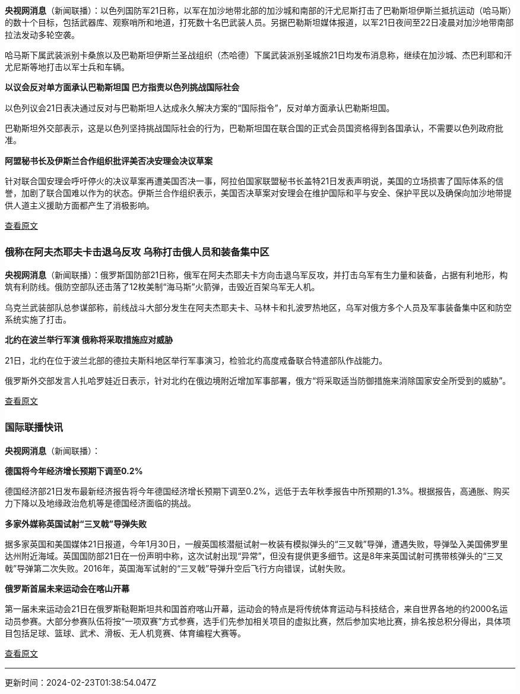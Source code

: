 **央视网消息**（新闻联播）：以色列国防军21日称，以军在加沙地带北部的加沙城和南部的汗尤尼斯打击了巴勒斯坦伊斯兰抵抗运动（哈马斯）的数十个目标，包括武器库、观察哨所和地道，打死数十名巴武装人员。另据巴勒斯坦媒体报道，以军21日夜间至22日凌晨对加沙地带南部拉法发动多轮空袭。

哈马斯下属武装派别卡桑旅以及巴勒斯坦伊斯兰圣战组织（杰哈德）下属武装派别圣城旅21日均发布消息称，继续在加沙城、杰巴利耶和汗尤尼斯等地打击以军士兵和车辆。

**以议会反对单方面承认巴勒斯坦国 巴方指责以色列挑战国际社会**

以色列议会21日表决通过反对与巴勒斯坦人达成永久解决方案的“国际指令”，反对单方面承认巴勒斯坦国。

巴勒斯坦外交部表示，这是以色列坚持挑战国际社会的行为，巴勒斯坦国在联合国的正式会员国资格得到各国承认，不需要以色列政府批准。

**阿盟秘书长及伊斯兰合作组织批评美否决安理会决议草案**

针对联合国安理会呼吁停火的决议草案再遭美国否决一事，阿拉伯国家联盟秘书长盖特21日发表声明说，美国的立场损害了国际体系的信誉，加剧了联合国难以作为的状态。伊斯兰合作组织表示，美国否决草案对安理会在维护国际和平与安全、保护平民以及确保向加沙地带提供人道主义援助方面都产生了消极影响。

[查看原文](https://tv.cctv.com/2024/02/22/VIDEohT1s9R65ruP7VhXGoAR240222.shtml)

### 俄称在阿夫杰耶夫卡击退乌反攻 乌称打击俄人员和装备集中区

**央视网消息**（新闻联播）：俄罗斯国防部21日称，俄军在阿夫杰耶夫卡方向击退乌军反攻，并打击乌军有生力量和装备，占据有利地形，构筑有利防线。俄防空部队还击落了12枚美制“海马斯”火箭弹，击毁近百架乌军无人机。

乌克兰武装部队总参谋部称，前线战斗大部分发生在阿夫杰耶夫卡、马林卡和扎波罗热地区，乌军对俄方多个人员及军事装备集中区和防空系统实施了打击。

**北约在波兰举行军演 俄称将采取措施应对威胁**

21日，北约在位于波兰北部的德拉夫斯科地区举行军事演习，检验北约高度戒备联合特遣部队作战能力。

俄罗斯外交部发言人扎哈罗娃近日表示，针对北约在俄边境附近增加军事部署，俄方“将采取适当防御措施来消除国家安全所受到的威胁”。

[查看原文](https://tv.cctv.com/2024/02/22/VIDENQTk701ef71bjKCQ2qCD240222.shtml)

### 国际联播快讯

**央视网消息**（新闻联播）：

**德国将今年经济增长预期下调至0.2%**

德国经济部21日发布最新经济报告将今年德国经济增长预期下调至0.2%，远低于去年秋季报告中所预期的1.3%。根据报告，高通胀、购买力下降以及地缘政治危机等是德国经济面临的挑战。

**多家外媒称英国试射“三叉戟”导弹失败**

据多家英国和美国媒体21日报道，今年1月30日，一艘英国核潜艇试射一枚装有模拟弹头的“三叉戟”导弹，遭遇失败，导弹坠入美国佛罗里达州附近海域。英国国防部21日在一份声明中称，这次试射出现“异常”，但没有提供更多细节。这是8年来英国试射可携带核弹头的“三叉戟”导弹第二次失败。2016年，英国海军试射的“三叉戟”导弹升空后飞行方向错误，试射失败。

**俄罗斯首届未来运动会在喀山开幕**

第一届未来运动会21日在俄罗斯鞑靼斯坦共和国首府喀山开幕，运动会的特点是将传统体育运动与科技结合，来自世界各地的约2000名运动员参赛。大部分参赛队伍将按“一项双赛”方式参赛，选手们先参加相关项目的虚拟比赛，然后参加实地比赛，排名按总积分得出，具体项目包括足球、篮球、武术、滑板、无人机竞赛、体育编程大赛等。

[查看原文](https://tv.cctv.com/2024/02/22/VIDElEB5KA9YSbMxglY0v4tc240222.shtml)

---

更新时间：2024-02-23T01:38:54.047Z
